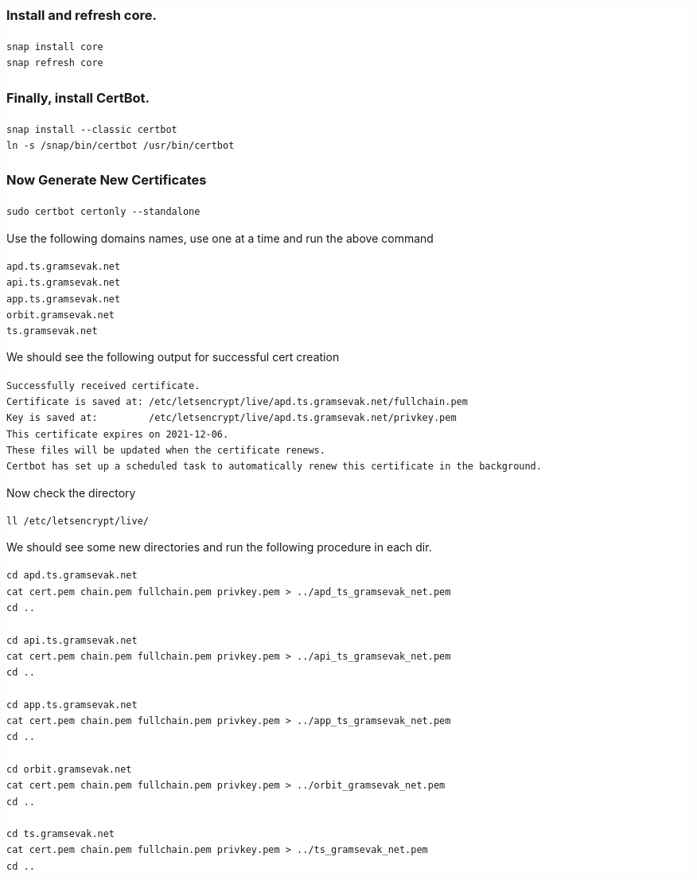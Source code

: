 ### Install and refresh core.
```
snap install core
snap refresh core
```

### Finally, install CertBot.
```
snap install --classic certbot
ln -s /snap/bin/certbot /usr/bin/certbot
```

### Now Generate New Certificates
```
sudo certbot certonly --standalone
```

Use the following domains names, use one at a time and run the above command
```
apd.ts.gramsevak.net 
api.ts.gramsevak.net 
app.ts.gramsevak.net 
orbit.gramsevak.net 
ts.gramsevak.net
```

We should see the following output for successful cert creation
```
Successfully received certificate.
Certificate is saved at: /etc/letsencrypt/live/apd.ts.gramsevak.net/fullchain.pem
Key is saved at:         /etc/letsencrypt/live/apd.ts.gramsevak.net/privkey.pem
This certificate expires on 2021-12-06.
These files will be updated when the certificate renews.
Certbot has set up a scheduled task to automatically renew this certificate in the background.
```

Now check the directory
```
ll /etc/letsencrypt/live/
```

We should see some new directories and run the following procedure in each dir.
```
cd apd.ts.gramsevak.net
cat cert.pem chain.pem fullchain.pem privkey.pem > ../apd_ts_gramsevak_net.pem
cd ..

cd api.ts.gramsevak.net
cat cert.pem chain.pem fullchain.pem privkey.pem > ../api_ts_gramsevak_net.pem
cd ..

cd app.ts.gramsevak.net
cat cert.pem chain.pem fullchain.pem privkey.pem > ../app_ts_gramsevak_net.pem
cd ..

cd orbit.gramsevak.net
cat cert.pem chain.pem fullchain.pem privkey.pem > ../orbit_gramsevak_net.pem
cd ..

cd ts.gramsevak.net
cat cert.pem chain.pem fullchain.pem privkey.pem > ../ts_gramsevak_net.pem
cd ..

```
